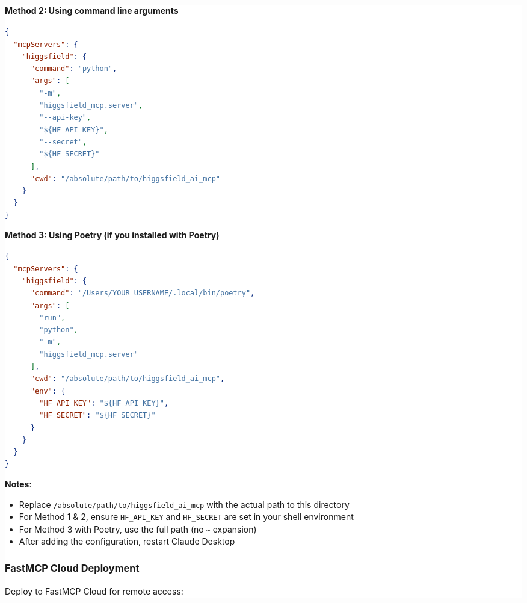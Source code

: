 **Method 2: Using command line arguments**

```json
{
  "mcpServers": {
    "higgsfield": {
      "command": "python",
      "args": [
        "-m",
        "higgsfield_mcp.server",
        "--api-key",
        "${HF_API_KEY}",
        "--secret",
        "${HF_SECRET}"
      ],
      "cwd": "/absolute/path/to/higgsfield_ai_mcp"
    }
  }
}
```

**Method 3: Using Poetry (if you installed with Poetry)**

```json
{
  "mcpServers": {
    "higgsfield": {
      "command": "/Users/YOUR_USERNAME/.local/bin/poetry",
      "args": [
        "run",
        "python",
        "-m",
        "higgsfield_mcp.server"
      ],
      "cwd": "/absolute/path/to/higgsfield_ai_mcp",
      "env": {
        "HF_API_KEY": "${HF_API_KEY}",
        "HF_SECRET": "${HF_SECRET}"
      }
    }
  }
}
```

**Notes**:
- Replace `/absolute/path/to/higgsfield_ai_mcp` with the actual path to this directory
- For Method 1 & 2, ensure `HF_API_KEY` and `HF_SECRET` are set in your shell environment
- For Method 3 with Poetry, use the full path (no `~` expansion)
- After adding the configuration, restart Claude Desktop

### FastMCP Cloud Deployment

Deploy to FastMCP Cloud for remote access:
